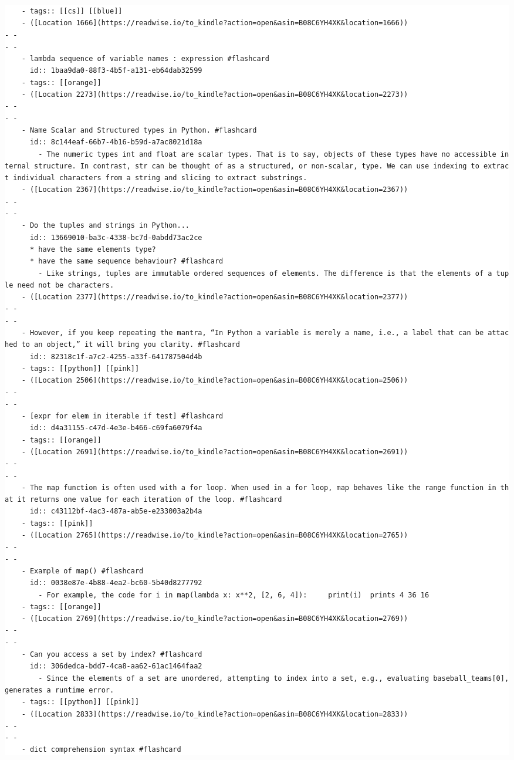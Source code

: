 		- tags:: [[cs]] [[blue]]
		- ([Location 1666](https://readwise.io/to_kindle?action=open&asin=B08C6YH4XK&location=1666))
	- -
	- -
		- lambda sequence of variable names : expression #flashcard
		  id:: 1baa9da0-88f3-4b5f-a131-eb64dab32599
		- tags:: [[orange]]
		- ([Location 2273](https://readwise.io/to_kindle?action=open&asin=B08C6YH4XK&location=2273))
	- -
	- -
		- Name Scalar and Structured types in Python. #flashcard
		  id:: 8c144eaf-66b7-4b16-b59d-a7ac8021d18a
			- The numeric types int and float are scalar types. That is to say, objects of these types have no accessible internal structure. In contrast, str can be thought of as a structured, or non-scalar, type. We can use indexing to extract individual characters from a string and slicing to extract substrings.
		- ([Location 2367](https://readwise.io/to_kindle?action=open&asin=B08C6YH4XK&location=2367))
	- -
	- -
		- Do the tuples and strings in Python...
		  id:: 13669010-ba3c-4338-bc7d-0abdd73ac2ce
		  * have the same elements type?
		  * have the same sequence behaviour? #flashcard
			- Like strings, tuples are immutable ordered sequences of elements. The difference is that the elements of a tuple need not be characters.
		- ([Location 2377](https://readwise.io/to_kindle?action=open&asin=B08C6YH4XK&location=2377))
	- -
	- -
		- However, if you keep repeating the mantra, “In Python a variable is merely a name, i.e., a label that can be attached to an object,” it will bring you clarity. #flashcard
		  id:: 82318c1f-a7c2-4255-a33f-641787504d4b
		- tags:: [[python]] [[pink]]
		- ([Location 2506](https://readwise.io/to_kindle?action=open&asin=B08C6YH4XK&location=2506))
	- -
	- -
		- [expr for elem in iterable if test] #flashcard
		  id:: d4a31155-c47d-4e3e-b466-c69fa6079f4a
		- tags:: [[orange]]
		- ([Location 2691](https://readwise.io/to_kindle?action=open&asin=B08C6YH4XK&location=2691))
	- -
	- -
		- The map function is often used with a for loop. When used in a for loop, map behaves like the range function in that it returns one value for each iteration of the loop. #flashcard
		  id:: c43112bf-4ac3-487a-ab5e-e233003a2b4a
		- tags:: [[pink]]
		- ([Location 2765](https://readwise.io/to_kindle?action=open&asin=B08C6YH4XK&location=2765))
	- -
	- -
		- Example of map() #flashcard
		  id:: 0038e87e-4b88-4ea2-bc60-5b40d8277792
			- For example, the code ﻿for i in map(lambda x: x**2, [2, 6, 4]):     print(i)  prints ﻿4 36 16
		- tags:: [[orange]]
		- ([Location 2769](https://readwise.io/to_kindle?action=open&asin=B08C6YH4XK&location=2769))
	- -
	- -
		- Can you access a set by index? #flashcard
		  id:: 306dedca-bdd7-4ca8-aa62-61ac1464faa2
			- Since the elements of a set are unordered, attempting to index into a set, e.g., evaluating baseball_teams[0], generates a runtime error.
		- tags:: [[python]] [[pink]]
		- ([Location 2833](https://readwise.io/to_kindle?action=open&asin=B08C6YH4XK&location=2833))
	- -
	- -
		- dict comprehension syntax #flashcard